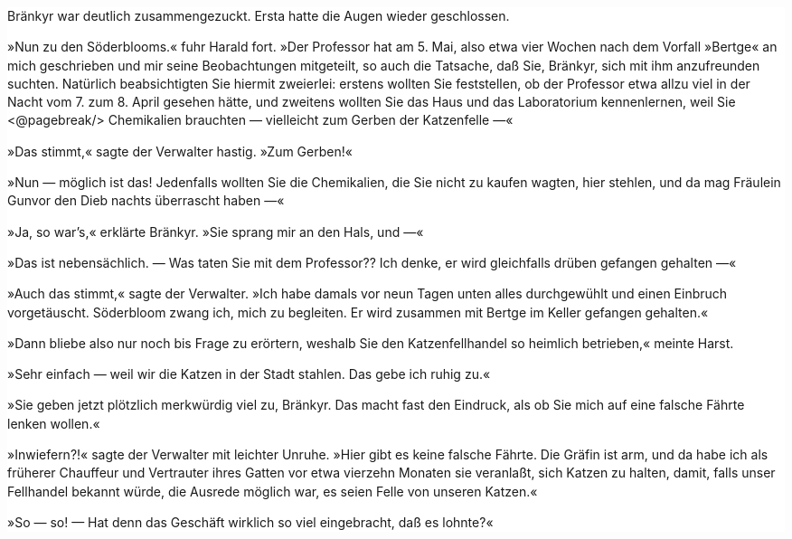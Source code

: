 Bränkyr war deutlich zusammengezuckt. Ersta hatte die
Augen wieder geschlossen.

»Nun zu den Söderblooms.« fuhr Harald fort. »Der
Professor hat am 5. Mai, also etwa vier Wochen nach dem
Vorfall »Bertge« an mich geschrieben und mir seine
Beobachtungen mitgeteilt, so auch die Tatsache, daß Sie,
Bränkyr, sich mit ihm anzufreunden suchten. Natürlich beabsichtigten
Sie hiermit zweierlei: erstens wollten Sie feststellen,
ob der Professor etwa allzu viel in der Nacht vom
7\. zum 8. April gesehen hätte, und zweitens wollten Sie
das Haus und das Laboratorium kennenlernen, weil Sie
<@pagebreak/>
Chemikalien brauchten — vielleicht zum Gerben der Katzenfelle —«

»Das stimmt,« sagte der Verwalter hastig. »Zum
Gerben!«

»Nun — möglich ist das! Jedenfalls wollten Sie die
Chemikalien, die Sie nicht zu kaufen wagten, hier stehlen,
und da mag Fräulein Gunvor den Dieb nachts überrascht
haben —«

»Ja, so war’s,« erklärte Bränkyr. »Sie sprang mir
an den Hals, und —«

»Das ist nebensächlich. — Was taten Sie mit dem
Professor?? Ich denke, er wird gleichfalls drüben gefangen
gehalten —«

»Auch das stimmt,« sagte der Verwalter. »Ich habe
damals vor neun Tagen unten alles durchgewühlt und einen
Einbruch vorgetäuscht. Söderbloom zwang ich, mich zu begleiten.
Er wird zusammen mit Bertge im Keller gefangen
gehalten.«

»Dann bliebe also nur noch bis Frage zu erörtern, weshalb
Sie den Katzenfellhandel so heimlich betrieben,«
meinte Harst.

»Sehr einfach — weil wir die Katzen in der Stadt
stahlen. Das gebe ich ruhig zu.«

»Sie geben jetzt plötzlich merkwürdig viel zu, Bränkyr.
Das macht fast den Eindruck, als ob Sie mich auf eine
falsche Fährte lenken wollen.«

»Inwiefern?!« sagte der Verwalter mit leichter Unruhe.
»Hier gibt es keine falsche Fährte. Die Gräfin ist
arm, und da habe ich als früherer Chauffeur und Vertrauter
ihres Gatten vor etwa vierzehn Monaten sie veranlaßt,
sich Katzen zu halten, damit, falls unser Fellhandel bekannt
würde, die Ausrede möglich war, es seien Felle von unseren
Katzen.«

»So — so! — Hat denn das Geschäft wirklich so viel
eingebracht, daß es lohnte?«
